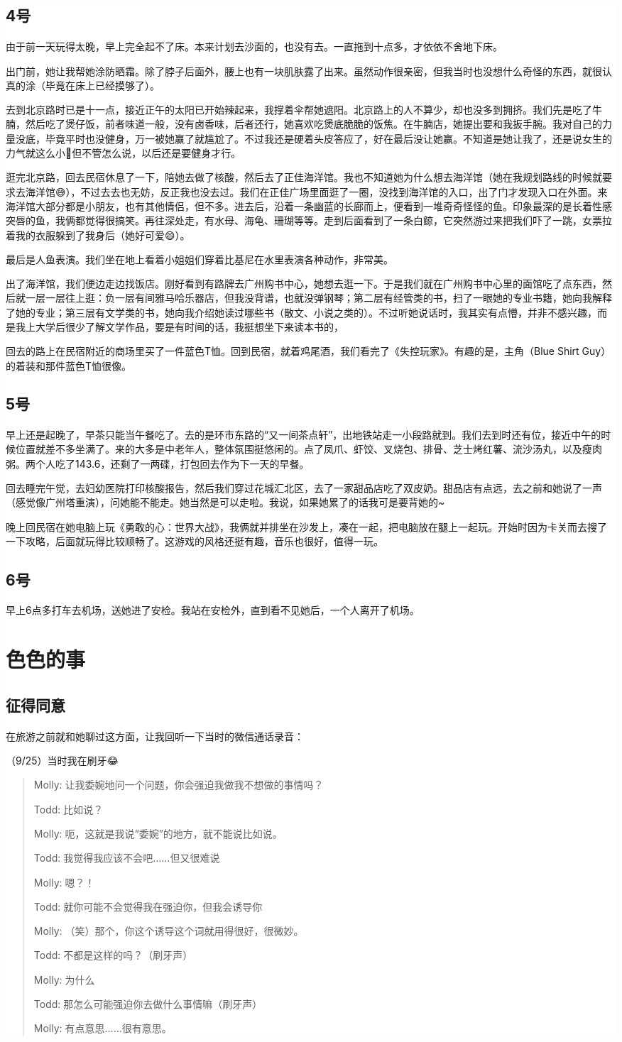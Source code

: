 ## 4号

由于前一天玩得太晚，早上完全起不了床。本来计划去沙面的，也没有去。一直拖到十点多，才依依不舍地下床。

出门前，她让我帮她涂防晒霜。除了脖子后面外，腰上也有一块肌肤露了出来。虽然动作很亲密，但我当时也没想什么奇怪的东西，就很认真的涂（毕竟在床上已经摸够了）。

去到北京路时已是十一点，接近正午的太阳已开始辣起来，我撑着伞帮她遮阳。北京路上的人不算少，却也没多到拥挤。我们先是吃了牛腩，然后吃了煲仔饭，前者味道一般，没有卤香味，后者还行，她喜欢吃煲底脆脆的饭焦。在牛腩店，她提出要和我扳手腕。我对自己的力量没底，毕竟平时也没健身，万一被她赢了就尴尬了。不过我还是硬着头皮答应了，好在最后没让她赢。不知道是她让我了，还是说女生的力气就这么小🤔但不管怎么说，以后还是要健身才行。

逛完北京路，回去民宿休息了一下，陪她去做了核酸，然后去了正佳海洋馆。我也不知道她为什么想去海洋馆（她在我规划路线的时候就要求去海洋馆😅），不过去去也无妨，反正我也没去过。我们在正佳广场里面逛了一圈，没找到海洋馆的入口，出了门才发现入口在外面。来海洋馆大部分都是小朋友，也有其他情侣，但不多。进去后，沿着一条幽蓝的长廊而上，便看到一堆奇奇怪怪的鱼。印象最深的是长着性感突唇的鱼，我俩都觉得很搞笑。再往深处走，有水母、海龟、珊瑚等等。走到后面看到了一条白鲸，它突然游过来把我们吓了一跳，女票拉着我的衣服躲到了我身后（她好可爱😄）。

最后是人鱼表演。我们坐在地上看着小姐姐们穿着比基尼在水里表演各种动作，非常美。

出了海洋馆，我们便边走边找饭店。刚好看到有路牌去广州购书中心，她想去逛一下。于是我们就在广州购书中心里的面馆吃了点东西，然后就一层一层往上逛：负一层有间雅马哈乐器店，但我没背谱，也就没弹钢琴；第二层有经管类的书，扫了一眼她的专业书籍，她向我解释了她的专业；第三层有文学类的书，她向我介绍她读过哪些书（散文、小说之类的）。不过听她说话时，我其实有点懵，并非不感兴趣，而是我上大学后很少了解文学作品，要是有时间的话，我挺想坐下来读本书的，

回去的路上在民宿附近的商场里买了一件蓝色T恤。回到民宿，就着鸡尾酒，我们看完了《失控玩家》。有趣的是，主角（Blue Shirt Guy）的着装和那件蓝色T恤很像。

## 5号

早上还是起晚了，早茶只能当午餐吃了。去的是环市东路的“又一间茶点轩”，出地铁站走一小段路就到。我们去到时还有位，接近中午的时候位置就差不多坐满了。来的大多是中老年人，整体氛围挺悠闲的。点了凤爪、虾饺、叉烧包、排骨、芝士烤红薯、流沙汤丸，以及瘦肉粥。两个人吃了143.6，还剩了一两碟，打包回去作为下一天的早餐。

回去睡完午觉，去妇幼医院打印核酸报告，然后我们穿过花城汇北区，去了一家甜品店吃了双皮奶。甜品店有点远，去之前和她说了一声（感觉像广州塔重演），问她能不能走。她当然是可以走啦。我说，如果她累了的话我可是要背她的~

晚上回民宿在她电脑上玩《勇敢的心：世界大战》，我俩就并排坐在沙发上，凑在一起，把电脑放在腿上一起玩。开始时因为卡关而去搜了一下攻略，后面就玩得比较顺畅了。这游戏的风格还挺有趣，音乐也很好，值得一玩。

## 6号

早上6点多打车去机场，送她进了安检。我站在安检外，直到看不见她后，一个人离开了机场。

# 色色的事

## 征得同意

在旅游之前就和她聊过这方面，让我回听一下当时的微信通话录音：

（9/25）当时我在刷牙😂

> Molly: 让我委婉地问一个问题，你会强迫我做我不想做的事情吗？
> 
> Todd: 比如说？
> 
> Molly: 呃，这就是我说“委婉”的地方，就不能说比如说。
> 
> Todd: 我觉得我应该不会吧……但又很难说
> 
> Molly: 嗯？！
> 
> Todd: 就你可能不会觉得我在强迫你，但我会诱导你
> 
> Molly: （笑）那个，你这个诱导这个词就用得很好，很微妙。
> 
> Todd: 不都是这样的吗？（刷牙声）
> 
> Molly: 为什么
> 
> Todd: 那怎么可能强迫你去做什么事情嘛（刷牙声）
> 
> Molly: 有点意思……很有意思。
> 